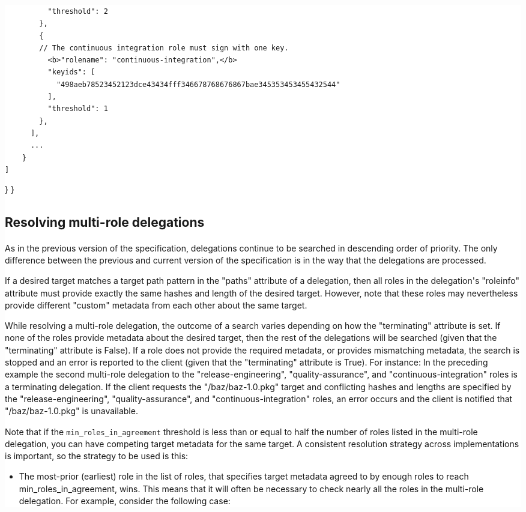               "threshold": 2
            },
            {
            // The continuous integration role must sign with one key.
              <b>"rolename": "continuous-integration",</b>
              "keyids": [
                "498aeb78523452123dce43434fff346678768676867bae345353453455432544"
              ],
              "threshold": 1
            },
          ],
          ...
        }
    ]
  }
}
</pre>

## Resolving multi-role delegations

As in the previous version of the specification, delegations continue to be
searched in descending order of priority.  The only difference between the
previous and current version of the specification is in the way that the
delegations are processed.

If a desired target matches a target path pattern in the "paths" attribute of a
delegation, then all roles in the delegation's "roleinfo" attribute must
provide exactly the same hashes and length of the desired target.  However,
note that these roles may nevertheless provide different "custom" metadata from
each other about the same target.

While resolving a multi-role delegation, the outcome of a search varies
depending on how the "terminating" attribute is set.  If none of the roles
provide metadata about the desired target, then the rest of the delegations
will be searched (given that the "terminating" attribute is False).  If a role
does not provide the required metadata, or provides mismatching metadata, the
search is stopped and an error is reported to the client (given that the
"terminating" attribute is True).  For instance: In the preceding example the
second multi-role delegation to the "release-engineering", "quality-assurance",
and "continuous-integration" roles is a terminating delegation.  If the client
requests the "/baz/baz-1.0.pkg" target and conflicting hashes and lengths are
specified by the "release-engineering", "quality-assurance", and
"continuous-integration" roles, an error occurs and the client is notified that
"/baz/baz-1.0.pkg" is unavailable.

Note that if the `min_roles_in_agreement` threshold is less than or equal to
half the number of roles listed in the multi-role delegation, you can have
competing target metadata for the same target.  A consistent resolution strategy
across implementations is important, so the strategy to be used is this:
- The most-prior (earliest) role in the list of roles, that specifies target
metadata agreed to by enough roles to reach min_roles_in_agreement, wins.
This means that it will often be necessary to check nearly all the roles in the
multi-role delegation.  For example, consider the following case:
